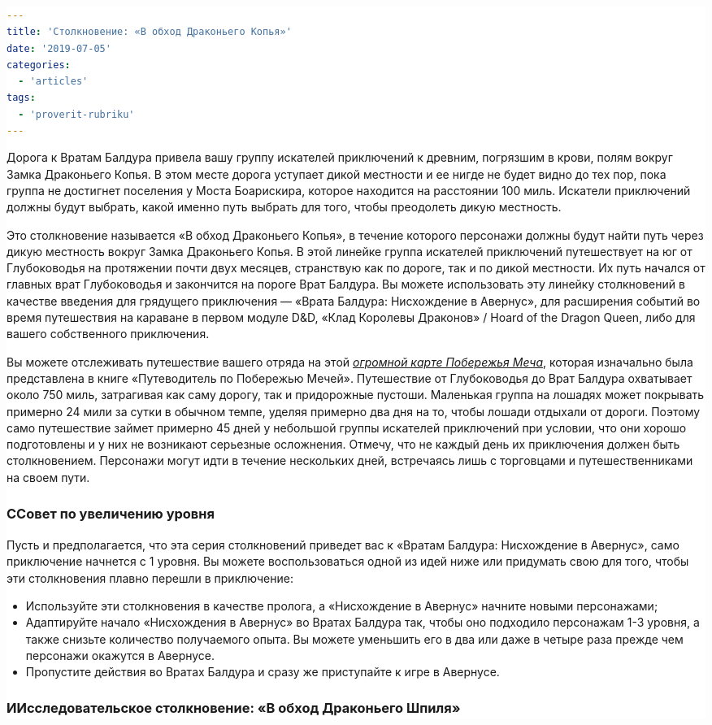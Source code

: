 ```yaml
---
title: 'Столкновение: «В обход Драконьего Копья»'
date: '2019-07-05'
categories:
  - 'articles'
tags:
  - 'proverit-rubriku'
---
```


Дорога к Вратам Балдура привела вашу группу искателей приключений к древним, погрязшим в крови, полям вокруг Замка Драконьего Копья. В этом месте дорога уступает дикой местности и ее нигде не будет видно до тех пор, пока группа не достигнет поселения у Моста Боарискира, которое находится на расстоянии 100 миль. Искатели приключений должны будут выбрать, какой именно путь выбрать для того, чтобы преодолеть дикую местность.

Это столкновение называется «В обход Драконьего Копья», в течение которого персонажи должны будут найти путь через дикую местность вокруг Замка Драконьего Копья. В этой линейке группа искателей приключений путешествует на юг от Глубоководья на протяжении почти двух месяцев, странствую как по дороге, так и по дикой местности. Их путь начался от главных врат Глубоководья и закончится на пороге Врат Балдура. Вы можете использовать эту линейку столкновений в качестве введения для грядущего приключения — «Врата Балдура: Нисхождение в Авернус», для расширения событий во время путешествия на караване в первом модуле D&D, «Клад Королевы Драконов» / Hoard of the Dragon Queen, либо для вашего собственного приключения.

Вы можете отслеживать путешествие вашего отряда на этой *[огромной карте Побережья Меча](https://vk.com/away.php?to=http://media.wizards.com/2015/images/dnd/resources/Sword-Coast-Map_HighRes.jpg&cc_key=)*, которая изначально была представлена в книге «Путеводитель по Побережью Мечей». Путешествие от Глубоководья до Врат Балдура охватывает около 750 миль, затрагивая как саму дорогу, так и придорожные пустоши. Маленькая группа на лошадях может покрывать примерно 24 мили за сутки в обычном темпе, уделяя примерно два дня на то, чтобы лошади отдыхали от дороги. Поэтому само путешествие займет примерно 45 дней у небольшой группы искателей приключений при условии, что они хорошо подготовлены и у них не возникают серьезные осложнения. Отмечу, что не каждый день их приключения должен быть столкновением. Персонажи могут идти в течение нескольких дней, встречаясь лишь с торговцами и путешественниками на своем пути.

### ССовет по увеличению уровня

Пусть и предполагается, что эта серия столкновений приведет вас к «Вратам Балдура: Нисхождение в Авернус», само приключение начнется с 1 уровня. Вы можете воспользоваться одной из идей ниже или придумать свою для того, чтобы эти столкновения плавно перешли в приключение:

- Используйте эти столкновения в качестве пролога, а «Нисхождение в Авернус» начните новыми персонажами;
- Адаптируйте начало «Нисхождения в Авернус» во Вратах Балдура так, чтобы оно подходило персонажам 1-3 уровня, а также снизьте количество получаемого опыта. Вы можете уменьшить его в два или даже в четыре раза прежде чем персонажи окажутся в Авернусе.
- Пропустите действия во Вратах Балдура и сразу же приступайте к игре в Авернусе.

### ИИсследовательское столкновение: «В обход Драконьего Шпиля»
